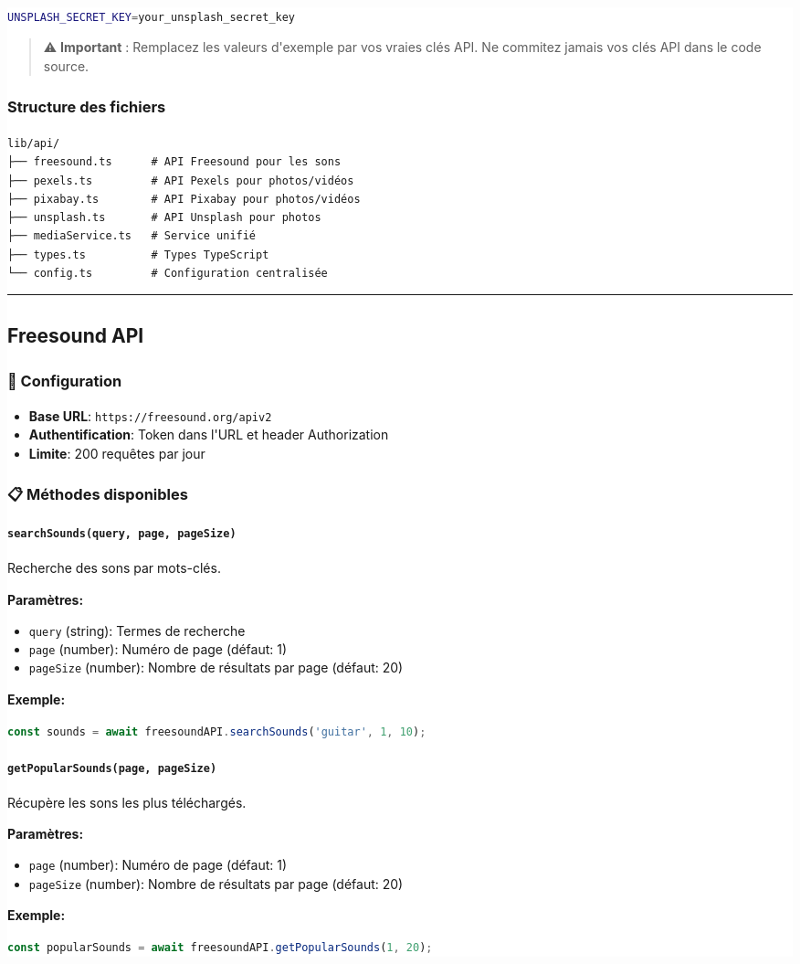 ```bash
UNSPLASH_SECRET_KEY=your_unsplash_secret_key
```

> ⚠️ **Important** : Remplacez les valeurs d'exemple par vos vraies clés API. Ne commitez jamais vos clés API dans le code source.

### Structure des fichiers

```
lib/api/
├── freesound.ts      # API Freesound pour les sons
├── pexels.ts         # API Pexels pour photos/vidéos
├── pixabay.ts        # API Pixabay pour photos/vidéos
├── unsplash.ts       # API Unsplash pour photos
├── mediaService.ts   # Service unifié
├── types.ts          # Types TypeScript
└── config.ts         # Configuration centralisée
```

---

## Freesound API

### 🔧 Configuration

- **Base URL**: `https://freesound.org/apiv2`
- **Authentification**: Token dans l'URL et header Authorization
- **Limite**: 200 requêtes par jour

### 📋 Méthodes disponibles

#### `searchSounds(query, page, pageSize)`
Recherche des sons par mots-clés.

**Paramètres:**
- `query` (string): Termes de recherche
- `page` (number): Numéro de page (défaut: 1)
- `pageSize` (number): Nombre de résultats par page (défaut: 20)

**Exemple:**
```typescript
const sounds = await freesoundAPI.searchSounds('guitar', 1, 10);
```

#### `getPopularSounds(page, pageSize)`
Récupère les sons les plus téléchargés.

**Paramètres:**
- `page` (number): Numéro de page (défaut: 1)
- `pageSize` (number): Nombre de résultats par page (défaut: 20)

**Exemple:**
```typescript
const popularSounds = await freesoundAPI.getPopularSounds(1, 20);
```
